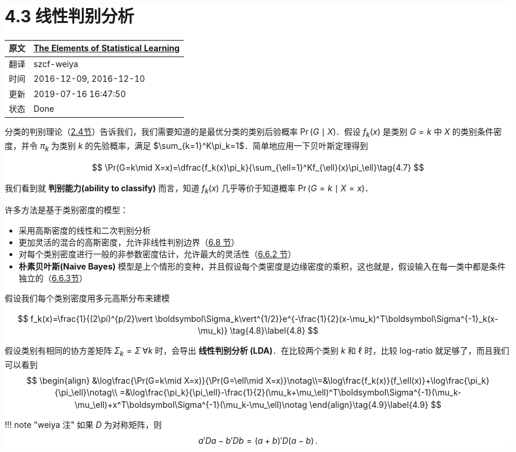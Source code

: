 # 4.3 线性判别分析

| 原文   | [The Elements of Statistical Learning](https://web.stanford.edu/~hastie/ElemStatLearn/printings/ESLII_print12.pdf#page=125) |
| ---- | ---------------------------------------- |
| 翻译   | szcf-weiya                               |
| 时间   | 2016-12-09, 2016-12-10                    |
|更新|2019-07-16 16:47:50|
|状态|Done|



分类的判别理论（[2.4节](../02-Overview-of-Supervised-Learning/2.4-Statistical-Decision-Theory/index.html)）告诉我们，我们需要知道的是最优分类的类别后验概率 $\Pr(G\mid X)$．假设 $f_k(x)$ 是类别 $G=k$ 中 $X$ 的类别条件密度，并令 $\pi_k$ 为类别 $k$ 的先验概率，满足 $\sum_{k=1}^K\pi_k=1$．简单地应用一下贝叶斯定理得到

$$
\Pr(G=k\mid X=x)=\dfrac{f_k(x)\pi_k}{\sum_{\ell=1}^Kf_{\ell}(x)\pi_\ell}\tag{4.7}
$$

我们看到就 **判别能力(ability to classify)** 而言，知道 $f_k(x)$ 几乎等价于知道概率 $\Pr(G=k\mid X=x)$．

许多方法是基于类别密度的模型：

- 采用高斯密度的线性和二次判别分析
- 更加灵活的混合的高斯密度，允许非线性判别边界（[6.8 节](../06-Kernel-Smoothing-Methods/6.8-Mixture-Models-for-Density-Estimation-and-Classification/index.html)）
- 对每个类别密度进行一般的非参数密度估计，允许最大的灵活性（[6.6.2 节](../06-Kernel-Smoothing-Methods/6.6-Kernel-Density-Estimation-and-Classification/index.html#_3)）
- **朴素贝叶斯(Naive Bayes)** 模型是上个情形的变种，并且假设每个类密度是边缘密度的乘积，这也就是，假设输入在每一类中都是条件独立的（[6.6.3节](../06-Kernel-Smoothing-Methods/6.6-Kernel-Density-Estimation-and-Classification/index.html#_4)）

假设我们每个类别密度用多元高斯分布来建模

$$
f_k(x)=\frac{1}{(2\pi)^{p/2}\vert \boldsymbol\Sigma_k\vert^{1/2}}e^{-\frac{1}{2}(x-\mu_k)^T\boldsymbol\Sigma^{-1}_k(x-\mu_k)} \tag{4.8}\label{4.8}
$$

假设类别有相同的协方差矩阵 $\Sigma_k=\Sigma\;\forall k$ 时，会导出 **线性判别分析 (LDA)**．在比较两个类别 $k$ 和 $\ell$ 时，比较 log-ratio 就足够了，而且我们可以看到
$$
\begin{align}
&\log\frac{\Pr(G=k\mid X=x)}{\Pr(G=\ell\mid X=x)}\notag\\=&\log\frac{f_k(x)}{f_\ell(x)}+\log\frac{\pi_k}{\pi_\ell}\notag\\
=&\log\frac{\pi_k}{\pi_\ell}-\frac{1}{2}(\mu_k+\mu_\ell)^T\boldsymbol\Sigma^{-1}(\mu_k-\mu_\ell)+x^T\boldsymbol\Sigma^{-1}(\mu_k-\mu_\ell)\notag
\end{align}\tag{4.9}\label{4.9}
$$

!!! note "weiya 注"
    如果 $D$ 为对称矩阵，则
    $$  
    a'Da-b'Db=(a+b)'D(a-b)\,.
    $$    
